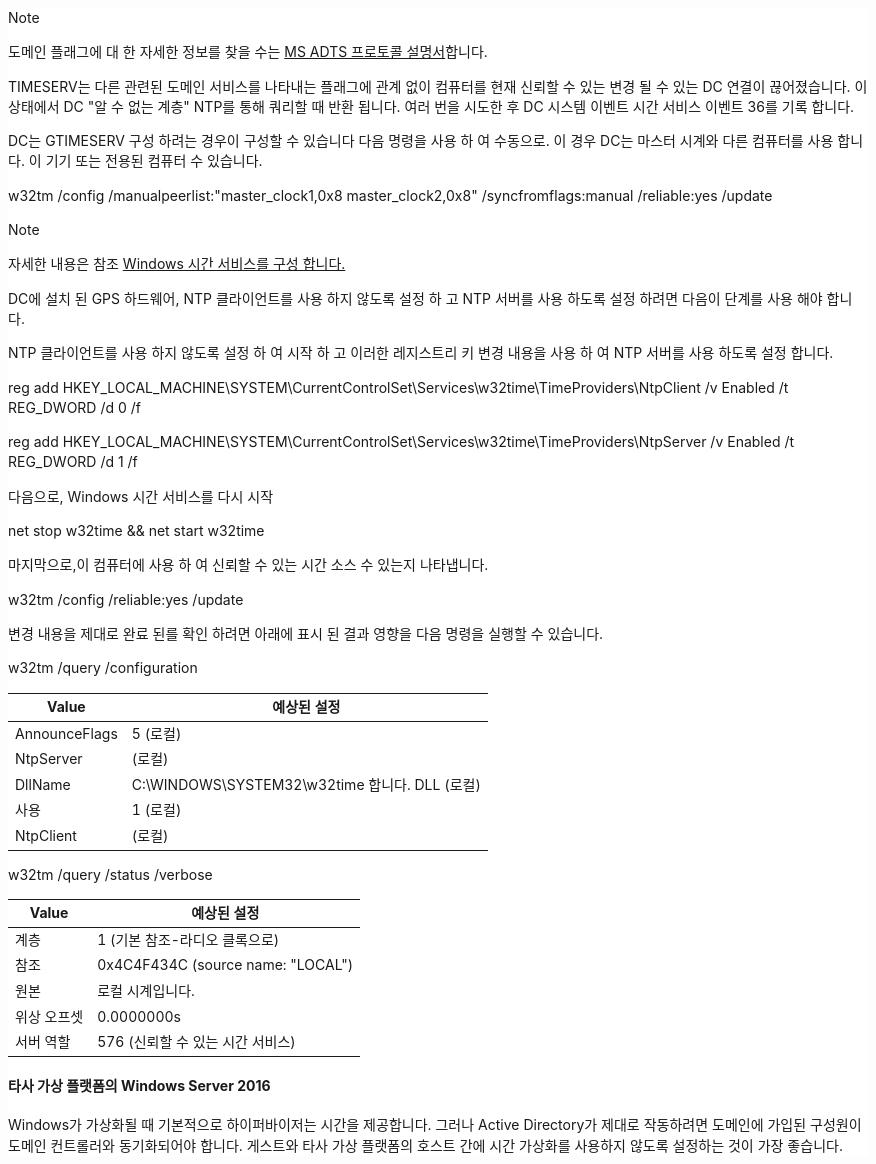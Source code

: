 > [!NOTE]
> 도메인 플래그에 대 한 자세한 정보를 찾을 수는 [MS ADTS 프로토콜 설명서](https://msdn.microsoft.com/library/mt226583.aspx)합니다.

TIMESERV는 다른 관련된 도메인 서비스를 나타내는 플래그에 관계 없이 컴퓨터를 현재 신뢰할 수 있는 변경 될 수 있는 DC 연결이 끊어졌습니다. 이 상태에서 DC "알 수 없는 계층" NTP를 통해 쿼리할 때 반환 됩니다. 여러 번을 시도한 후 DC 시스템 이벤트 시간 서비스 이벤트 36를 기록 합니다.

DC는 GTIMESERV 구성 하려는 경우이 구성할 수 있습니다 다음 명령을 사용 하 여 수동으로. 이 경우 DC는 마스터 시계와 다른 컴퓨터를 사용 합니다. 이 기기 또는 전용된 컴퓨터 수 있습니다.

 w32tm /config /manualpeerlist:"master_clock1,0x8 master_clock2,0x8" /syncfromflags:manual /reliable:yes /update

> [!NOTE]
> 자세한 내용은 참조 [Windows 시간 서비스를 구성 합니다.](https://technet.microsoft.com/library/cc731191.aspx)

DC에 설치 된 GPS 하드웨어, NTP 클라이언트를 사용 하지 않도록 설정 하 고 NTP 서버를 사용 하도록 설정 하려면 다음이 단계를 사용 해야 합니다.

NTP 클라이언트를 사용 하지 않도록 설정 하 여 시작 하 고 이러한 레지스트리 키 변경 내용을 사용 하 여 NTP 서버를 사용 하도록 설정 합니다.

 reg add HKEY_LOCAL_MACHINE\SYSTEM\CurrentControlSet\Services\w32time\TimeProviders\NtpClient /v Enabled /t REG_DWORD /d 0 /f

 reg add HKEY_LOCAL_MACHINE\SYSTEM\CurrentControlSet\Services\w32time\TimeProviders\NtpServer /v Enabled /t REG_DWORD /d 1 /f

다음으로, Windows 시간 서비스를 다시 시작

 net stop w32time && net start w32time

마지막으로,이 컴퓨터에 사용 하 여 신뢰할 수 있는 시간 소스 수 있는지 나타냅니다.
  
 w32tm /config /reliable:yes /update

변경 내용을 제대로 완료 된를 확인 하려면 아래에 표시 된 결과 영향을 다음 명령을 실행할 수 있습니다. 

 w32tm /query /configuration

Value|예상된 설정|
----- | ----- |
AnnounceFlags| 5 (로컬)|
NtpServer |(로컬)|
DllName |C:\WINDOWS\SYSTEM32\w32time 합니다. DLL (로컬)|
사용 |1 (로컬)|
NtpClient| (로컬)|

 w32tm /query /status /verbose

Value| 예상된 설정|
----- | ----- |
계층| 1 (기본 참조-라디오 클록으로)|
참조| 0x4C4F434C (source name: "LOCAL")|
원본| 로컬 시계입니다.|
위상 오프셋| 0.0000000s|
서버 역할| 576 (신뢰할 수 있는 시간 서비스)|

#### <a name="windows-server-2016-on-3rd-party-virtual-platforms"></a>타사 가상 플랫폼의 Windows Server 2016
Windows가 가상화될 때 기본적으로 하이퍼바이저는 시간을 제공합니다. 그러나 Active Directory가 제대로 작동하려면 도메인에 가입된 구성원이 도메인 컨트롤러와 동기화되어야 합니다. 게스트와 타사 가상 플랫폼의 호스트 간에 시간 가상화를 사용하지 않도록 설정하는 것이 가장 좋습니다.
